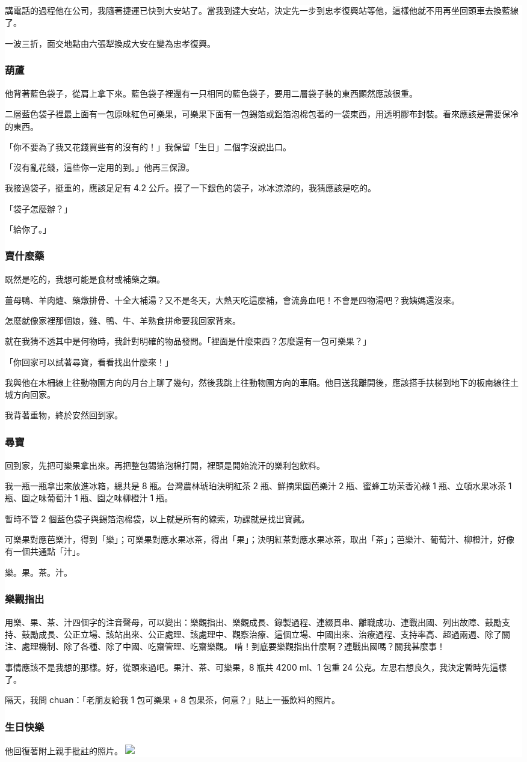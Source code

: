講電話的過程他在公司，我隨著捷運已快到大安站了。當我到達大安站，決定先一步到忠孝復興站等他，這樣他就不用再坐回頭車去換藍線了。

一波三折，面交地點由六張犁換成大安在變為忠孝復興。

### 葫蘆
                                                                                                                      
他背著藍色袋子，從肩上拿下來。藍色袋子裡還有一只相同的藍色袋子，要用二層袋子裝的東西顯然應該很重。

二層藍色袋子裡最上面有一包原味紅色可樂果，可樂果下面有一包錫箔或鋁箔泡棉包著的一袋東西，用透明膠布封裝。看來應該是需要保冷的東西。

「你不要為了我又花錢買些有的沒有的！」我保留「生日」二個字沒說出口。

「沒有亂花錢，這些你一定用的到。」他再三保證。

我接過袋子，挺重的，應該足足有 4.2 公斤。摸了一下銀色的袋子，冰冰涼涼的，我猜應該是吃的。

「袋子怎麼辦？」

「給你了。」

### 賣什麼藥
                                                                                                                      
既然是吃的，我想可能是食材或補藥之類。

薑母鴨、羊肉爐、藥燉排骨、十全大補湯？又不是冬天，大熱天吃這麼補，會流鼻血吧！不會是四物湯吧？我姨媽還沒來。

怎麼就像家裡那個娘，雞、鴨、牛、羊熟食拼命要我回家背來。

就在我猜不透其中是何物時，我針對明確的物品發問。「裡面是什麼東西？怎麼還有一包可樂果？」

「你回家可以試著尋寶，看看找出什麼來！」

我與他在木柵線上往動物園方向的月台上聊了幾句，然後我跳上往動物園方向的車廂。他目送我離開後，應該搭手扶梯到地下的板南線往土城方向回家。

我背著重物，終於安然回到家。

### 尋寶
                                                                                                                      
回到家，先把可樂果拿出來。再把整包錫箔泡棉打開，裡頭是開始流汗的樂利包飲料。
                                                                                                                      
我一瓶一瓶拿出來放進冰箱，總共是 8 瓶。台灣農林琥珀決明紅茶 2 瓶、鮮摘果園芭樂汁 2 瓶、蜜蜂工坊茉香沁綠 1 瓶、立頓水果冰茶 1 瓶、園之味葡萄汁 1 瓶、園之味柳橙汁 1 瓶。

暫時不管 2 個藍色袋子與錫箔泡棉袋，以上就是所有的線索，功課就是找出寶藏。

可樂果對應芭樂汁，得到「樂」；可樂果對應水果冰茶，得出「果」；決明紅茶對應水果冰茶，取出「茶」；芭樂汁、葡萄汁、柳橙汁，好像有一個共通點「汁」。

樂。果。茶。汁。

### 樂觀指出
                                                                                                                      
用樂、果、茶、汁四個字的注音聲母，可以變出：樂觀指出、樂觀成長、錄製過程、連綴貫串、離職成功、連戰出國、列出故障、鼓勵支持、鼓勵成長、公正立場、該站出來、公正處理、該處理中、觀察治療、這個立場、中國出來、治療過程、支持率高、超過兩週、除了關注、處理機制、除了各種、除了中國、吃齋管理、吃齋樂觀。
啃！到底要樂觀指出什麼啊？連戰出國嗎？關我甚麼事！

事情應該不是我想的那樣。好，從頭來過吧。果汁、茶、可樂果，8 瓶共 4200 ml、1 包重 24 公克。左思右想良久，我決定暫時先這樣了。

隔天，我問 chuan：「老朋友給我 1 包可樂果 + 8 包果茶，何意？」貼上一張飲料的照片。

### 生日快樂
                                                                                                                      
他回復著附上親手批註的照片。
<img src="/blog/assets/images/pics/c03.jpg" style="width:650px;">
  